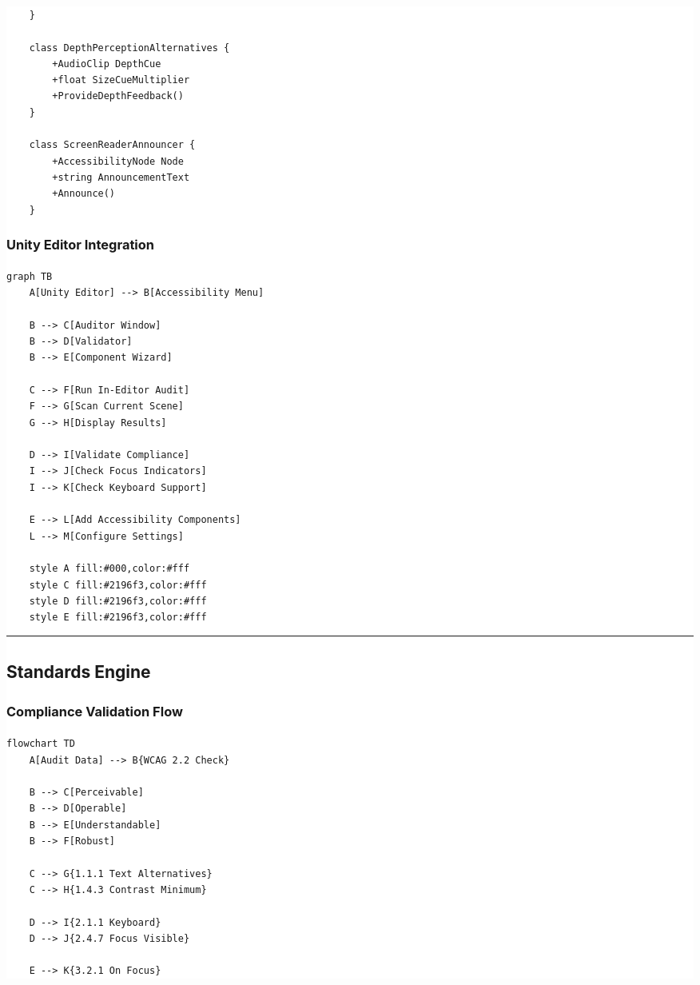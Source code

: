 ```mermaid
    }

    class DepthPerceptionAlternatives {
        +AudioClip DepthCue
        +float SizeCueMultiplier
        +ProvideDepthFeedback()
    }

    class ScreenReaderAnnouncer {
        +AccessibilityNode Node
        +string AnnouncementText
        +Announce()
    }
```

### Unity Editor Integration

```mermaid
graph TB
    A[Unity Editor] --> B[Accessibility Menu]

    B --> C[Auditor Window]
    B --> D[Validator]
    B --> E[Component Wizard]

    C --> F[Run In-Editor Audit]
    F --> G[Scan Current Scene]
    G --> H[Display Results]

    D --> I[Validate Compliance]
    I --> J[Check Focus Indicators]
    I --> K[Check Keyboard Support]

    E --> L[Add Accessibility Components]
    L --> M[Configure Settings]

    style A fill:#000,color:#fff
    style C fill:#2196f3,color:#fff
    style D fill:#2196f3,color:#fff
    style E fill:#2196f3,color:#fff
```

---

## Standards Engine

### Compliance Validation Flow

```mermaid
flowchart TD
    A[Audit Data] --> B{WCAG 2.2 Check}

    B --> C[Perceivable]
    B --> D[Operable]
    B --> E[Understandable]
    B --> F[Robust]

    C --> G{1.1.1 Text Alternatives}
    C --> H{1.4.3 Contrast Minimum}

    D --> I{2.1.1 Keyboard}
    D --> J{2.4.7 Focus Visible}

    E --> K{3.2.1 On Focus}
```
